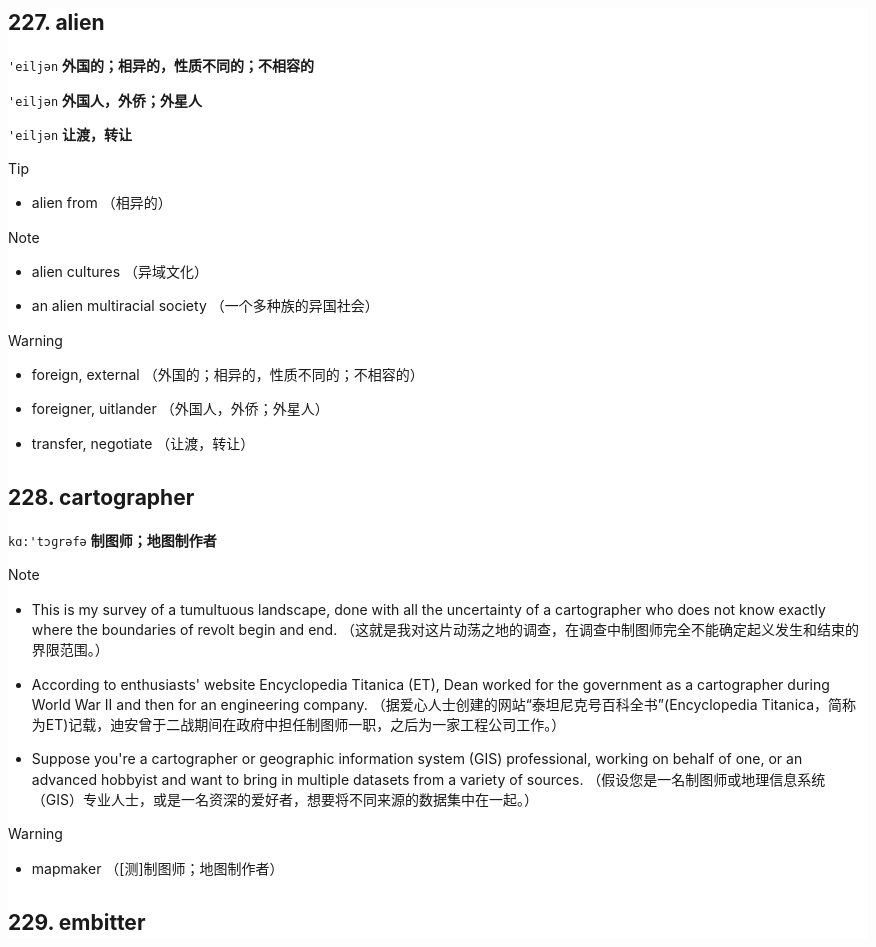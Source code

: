 ## 227. alien

`'eiljən`  **外国的；相异的，性质不同的；不相容的**

`'eiljən`  **外国人，外侨；外星人**

`'eiljən`  **让渡，转让**

> [!TIP]
>
> - alien from （相异的）
>

> [!NOTE]
>
> - alien cultures （异域文化）
>
> - an alien multiracial society （一个多种族的异国社会）
>

> [!WARNING]
>
> - foreign, external （外国的；相异的，性质不同的；不相容的）
>
> - foreigner, uitlander （外国人，外侨；外星人）
>
> - transfer, negotiate （让渡，转让）
>

## 228. cartographer

`kɑ:'tɔɡrəfə`  **制图师；地图制作者**

> [!NOTE]
>
> - This is my survey of a tumultuous landscape, done with all the uncertainty of a cartographer who does not know exactly where the boundaries of revolt begin and end. （这就是我对这片动荡之地的调查，在调查中制图师完全不能确定起义发生和结束的界限范围。）
>
> - According to enthusiasts' website Encyclopedia Titanica (ET), Dean worked for the government as a cartographer during World War II and then for an engineering company. （据爱心人士创建的网站“泰坦尼克号百科全书”(Encyclopedia Titanica，简称为ET)记载，迪安曾于二战期间在政府中担任制图师一职，之后为一家工程公司工作。）
>
> - Suppose you're a cartographer or geographic information system (GIS) professional, working on behalf of one, or an advanced hobbyist and want to bring in multiple datasets from a variety of sources. （假设您是一名制图师或地理信息系统（GIS）专业人士，或是一名资深的爱好者，想要将不同来源的数据集中在一起。）
>

> [!WARNING]
>
> - mapmaker （[测]制图师；地图制作者）
>

## 229. embitter
